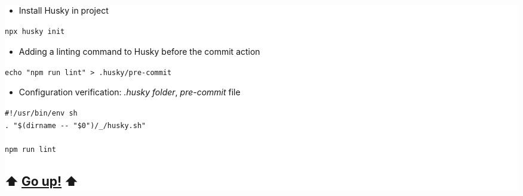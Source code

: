 - Install Husky in project

```
npx husky init
```

- Adding a linting command to Husky before the commit action

```
echo "npm run lint" > .husky/pre-commit
```

- Configuration verification: _.husky folder_, _pre-commit_ file

```
#!/usr/bin/env sh
. "$(dirname -- "$0")/_/husky.sh"

npm run lint
```


##  ⬆️ [Go up!](#0) ⬆️























